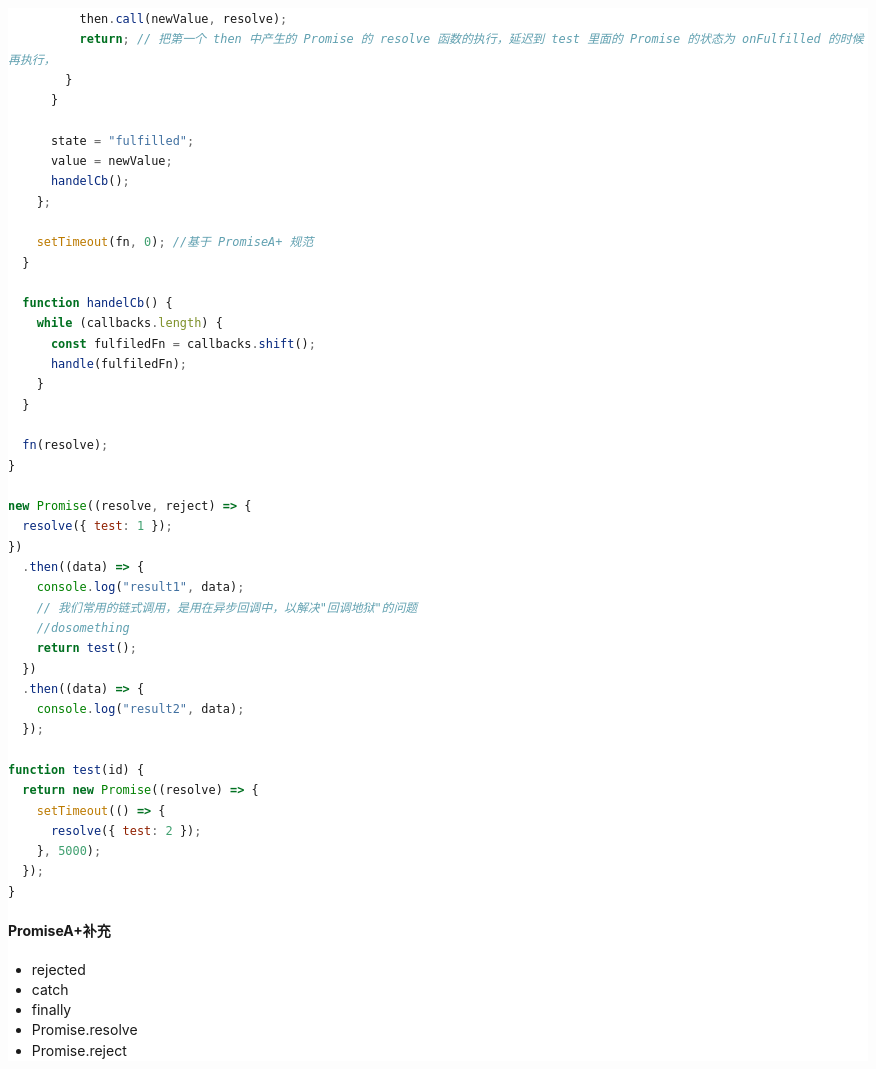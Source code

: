 ```js
          then.call(newValue, resolve);
          return; // 把第一个 then 中产生的 Promise 的 resolve 函数的执行，延迟到 test 里面的 Promise 的状态为 onFulfilled 的时候再执行，
        }
      }

      state = "fulfilled";
      value = newValue;
      handelCb();
    };

    setTimeout(fn, 0); //基于 PromiseA+ 规范
  }

  function handelCb() {
    while (callbacks.length) {
      const fulfiledFn = callbacks.shift();
      handle(fulfiledFn);
    }
  }

  fn(resolve);
}

new Promise((resolve, reject) => {
  resolve({ test: 1 });
})
  .then((data) => {
    console.log("result1", data);
    // 我们常用的链式调用，是用在异步回调中，以解决"回调地狱"的问题
    //dosomething  
    return test(); 
  })
  .then((data) => {
    console.log("result2", data);
  });

function test(id) {
  return new Promise((resolve) => {
    setTimeout(() => {
      resolve({ test: 2 });
    }, 5000);
  });
}


```

#### PromiseA+补充

- rejected
- catch 
- finally
- Promise.resolve
- Promise.reject
